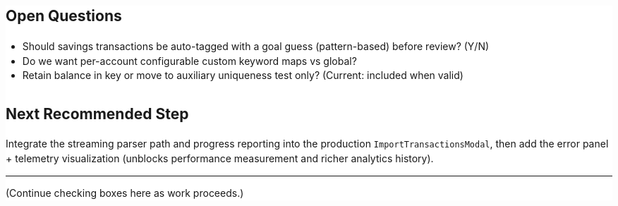 ## Open Questions

-   Should savings transactions be auto-tagged with a goal guess (pattern-based) before review? (Y/N)
-   Do we want per-account configurable custom keyword maps vs global?
-   Retain balance in key or move to auxiliary uniqueness test only? (Current: included when valid)

## Next Recommended Step

Integrate the streaming parser path and progress reporting into the production `ImportTransactionsModal`, then add the error panel + telemetry visualization (unblocks performance measurement and richer analytics history).

---

(Continue checking boxes here as work proceeds.)
